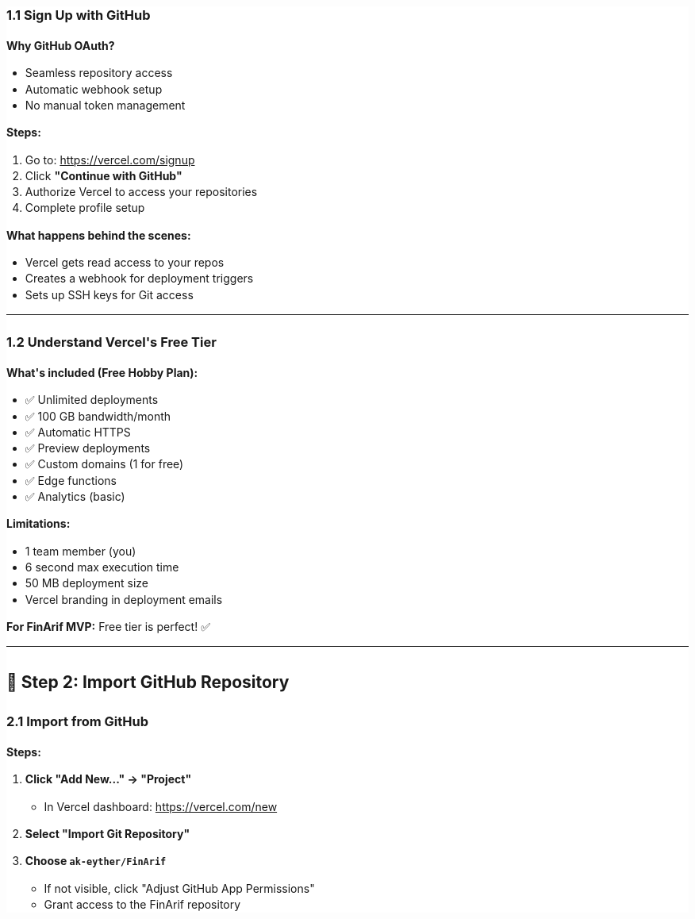 ### 1.1 Sign Up with GitHub

**Why GitHub OAuth?**
- Seamless repository access
- Automatic webhook setup
- No manual token management

**Steps:**

1. Go to: https://vercel.com/signup
2. Click **"Continue with GitHub"**
3. Authorize Vercel to access your repositories
4. Complete profile setup

**What happens behind the scenes:**
- Vercel gets read access to your repos
- Creates a webhook for deployment triggers
- Sets up SSH keys for Git access

---

### 1.2 Understand Vercel's Free Tier

**What's included (Free Hobby Plan):**
- ✅ Unlimited deployments
- ✅ 100 GB bandwidth/month
- ✅ Automatic HTTPS
- ✅ Preview deployments
- ✅ Custom domains (1 for free)
- ✅ Edge functions
- ✅ Analytics (basic)

**Limitations:**
- 1 team member (you)
- 6 second max execution time
- 50 MB deployment size
- Vercel branding in deployment emails

**For FinArif MVP:** Free tier is perfect! ✅

---

## 🔧 Step 2: Import GitHub Repository

### 2.1 Import from GitHub

**Steps:**

1. **Click "Add New..." → "Project"**
   - In Vercel dashboard: https://vercel.com/new

2. **Select "Import Git Repository"**

3. **Choose `ak-eyther/FinArif`**
   - If not visible, click "Adjust GitHub App Permissions"
   - Grant access to the FinArif repository
